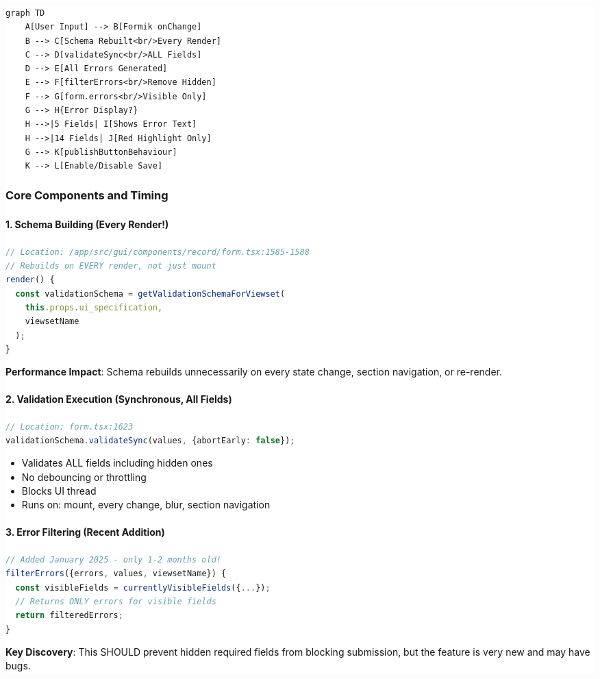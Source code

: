 ```mermaid
graph TD
    A[User Input] --> B[Formik onChange]
    B --> C[Schema Rebuilt<br/>Every Render]
    C --> D[validateSync<br/>ALL Fields]
    D --> E[All Errors Generated]
    E --> F[filterErrors<br/>Remove Hidden]
    F --> G[form.errors<br/>Visible Only]
    G --> H{Error Display?}
    H -->|5 Fields| I[Shows Error Text]
    H -->|14 Fields| J[Red Highlight Only]
    G --> K[publishButtonBehaviour]
    K --> L[Enable/Disable Save]
```

### Core Components and Timing

#### 1. Schema Building (Every Render!)
```typescript
// Location: /app/src/gui/components/record/form.tsx:1585-1588
// Rebuilds on EVERY render, not just mount
render() {
  const validationSchema = getValidationSchemaForViewset(
    this.props.ui_specification,
    viewsetName
  );
}
```
**Performance Impact**: Schema rebuilds unnecessarily on every state change, section navigation, or re-render.

#### 2. Validation Execution (Synchronous, All Fields)
```typescript
// Location: form.tsx:1623
validationSchema.validateSync(values, {abortEarly: false});
```
- Validates ALL fields including hidden ones
- No debouncing or throttling
- Blocks UI thread
- Runs on: mount, every change, blur, section navigation

#### 3. Error Filtering (Recent Addition)
```typescript
// Added January 2025 - only 1-2 months old!
filterErrors({errors, values, viewsetName}) {
  const visibleFields = currentlyVisibleFields({...});
  // Returns ONLY errors for visible fields
  return filteredErrors;
}
```
**Key Discovery**: This SHOULD prevent hidden required fields from blocking submission, but the feature is very new and may have bugs.
